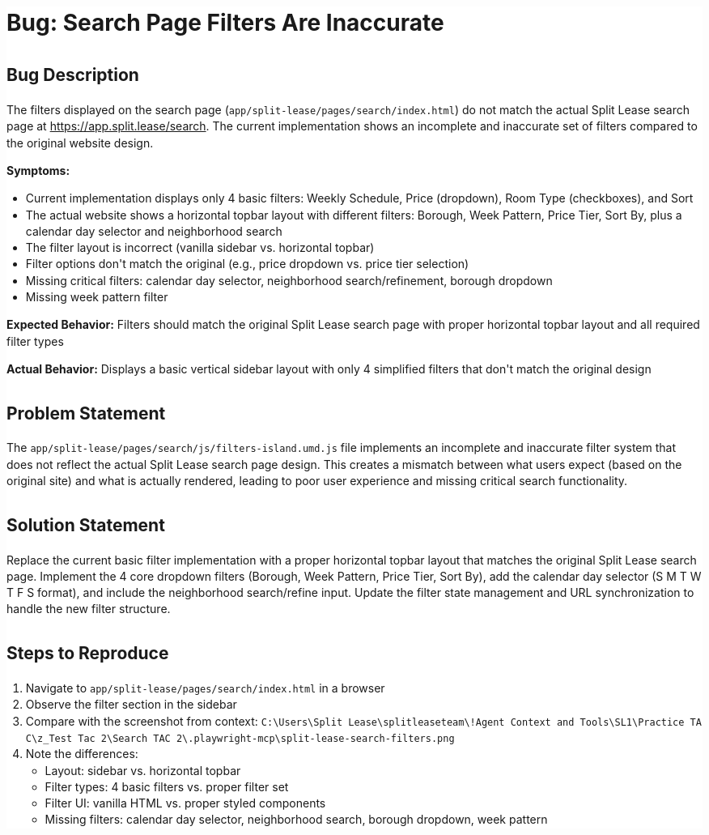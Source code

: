 # Bug: Search Page Filters Are Inaccurate

## Bug Description
The filters displayed on the search page (`app/split-lease/pages/search/index.html`) do not match the actual Split Lease search page at https://app.split.lease/search. The current implementation shows an incomplete and inaccurate set of filters compared to the original website design.

**Symptoms:**
- Current implementation displays only 4 basic filters: Weekly Schedule, Price (dropdown), Room Type (checkboxes), and Sort
- The actual website shows a horizontal topbar layout with different filters: Borough, Week Pattern, Price Tier, Sort By, plus a calendar day selector and neighborhood search
- The filter layout is incorrect (vanilla sidebar vs. horizontal topbar)
- Filter options don't match the original (e.g., price dropdown vs. price tier selection)
- Missing critical filters: calendar day selector, neighborhood search/refinement, borough dropdown
- Missing week pattern filter

**Expected Behavior:**
Filters should match the original Split Lease search page with proper horizontal topbar layout and all required filter types

**Actual Behavior:**
Displays a basic vertical sidebar layout with only 4 simplified filters that don't match the original design

## Problem Statement
The `app/split-lease/pages/search/js/filters-island.umd.js` file implements an incomplete and inaccurate filter system that does not reflect the actual Split Lease search page design. This creates a mismatch between what users expect (based on the original site) and what is actually rendered, leading to poor user experience and missing critical search functionality.

## Solution Statement
Replace the current basic filter implementation with a proper horizontal topbar layout that matches the original Split Lease search page. Implement the 4 core dropdown filters (Borough, Week Pattern, Price Tier, Sort By), add the calendar day selector (S M T W T F S format), and include the neighborhood search/refine input. Update the filter state management and URL synchronization to handle the new filter structure.

## Steps to Reproduce
1. Navigate to `app/split-lease/pages/search/index.html` in a browser
2. Observe the filter section in the sidebar
3. Compare with the screenshot from context: `C:\Users\Split Lease\splitleaseteam\!Agent Context and Tools\SL1\Practice TAC\z_Test Tac 2\Search TAC 2\.playwright-mcp\split-lease-search-filters.png`
4. Note the differences:
   - Layout: sidebar vs. horizontal topbar
   - Filter types: 4 basic filters vs. proper filter set
   - Filter UI: vanilla HTML vs. proper styled components
   - Missing filters: calendar day selector, neighborhood search, borough dropdown, week pattern
